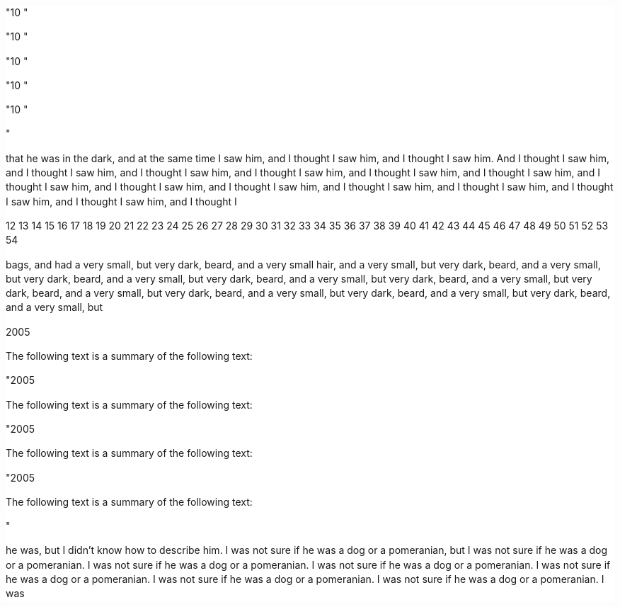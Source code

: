 "10 
"

"10 
"

"10 
"

"10 
"

"10 
"

"


that he was in the dark, and at the same time I saw him, and I 
thought I saw him, and I thought I saw him. And I thought I saw him, and I thought I saw him, and I thought I saw him, and I thought I saw him, and I thought I saw him, and I thought I saw him, and I thought I saw him, and I thought I saw him, and I thought I saw him, and I thought I saw him, and I thought I saw him, and I thought I saw him, and I thought I saw him, and I thought I

12 13 14 15 16 17 18 19 20 21 22 23 24 25 26 27 28 29 30 31 32 33 34 35 36 37 38 39 40 41 42 43 44 45 46 47 48 49 50 51 52 53 54


bags, and had a very small, but very dark, beard, and a very small 
hair, and a very small, but very dark, beard, and a very small, but 
very dark, beard, and a very small, but very dark, beard, and a very 
small, but very dark, beard, and a very small, but very dark, beard, and 
a very small, but very dark, beard, and a very small, but very dark, 
beard, and a very small, but very dark, beard, and a very small, but 


2005

The following text is a summary of the following text:

"2005

The following text is a summary of the following text:

"2005

The following text is a summary of the following text:

"2005

The following text is a summary of the following text:

"


he was, but I didn’t know how to describe him. I was not sure if 
he was a dog or a pomeranian, but I was not sure if he was a 
dog or a pomeranian. I was not sure if he was a dog or a pomeranian.
I was not sure if he was a dog or a pomeranian. I was not sure if he was a dog or a pomeranian. I was not sure if he was a dog or a pomeranian. I was not sure if he was a dog or a pomeranian. I was
